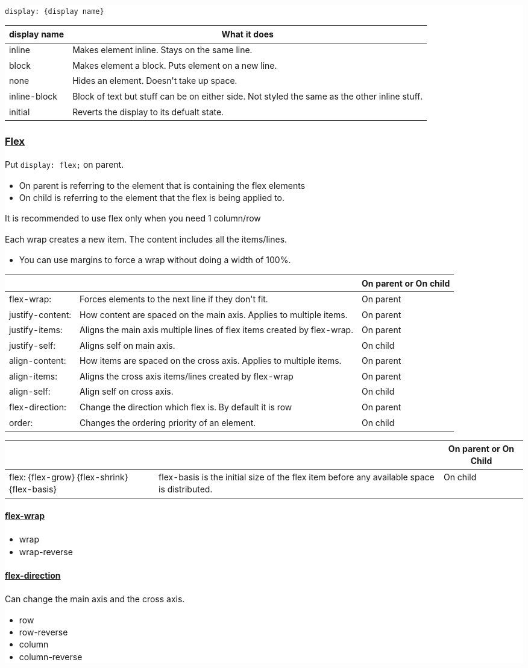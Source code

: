 `display: {display name}`

| display name | What it does                                                                                  |
|--------------|-----------------------------------------------------------------------------------------------|
| inline       | Makes element inline. Stays on the same line.                                                 |
| block        | Makes element a block. Puts element on a new line.                                            |
| none         | Hides an element. Doesn't take up space.                                                      |
| inline-block | Block of text but stuff can be on either side. Not styled the same as the other inline stuff. |
| initial      | Reverts the display to its defualt state.                                                     |

### [Flex](#cascading-style-sheetscss)
Put `display: flex;` on parent.
- On parent is referring to the element that is containing the flex elements
- On child is referring to the element that the flex is being applied to.

It is recommended to use flex only when you need 1 column/row

Each wrap creates a new item. The content includes all the items/lines.

- You can use margins to force a wrap without doing a width of 100%.

|                  |                                                                                          | On parent or On child |
|------------------|------------------------------------------------------------------------------------------|-----------------------|
| flex-wrap:       | Forces elements to the next line if they don't fit.                                      | On parent             |
| justify-content: | How content are spaced on the main axis. Applies to multiple items.                      | On parent             |
| justify-items:   | Aligns the main axis multiple lines of flex items created by flex-wrap.                  | On parent             |
| justify-self:    | Aligns self on main axis.                                                                | On child              |
| align-content:   | How items are spaced on the cross axis. Applies to multiple items.                       | On parent             |
| align-items:     | Aligns the cross axis items/lines created by flex-wrap                                   | On parent             |
| align-self:      | Align self on cross axis.                                                                | On child              |
| flex-direction:  | Change the direction which flex is. By default it is row                                 | On parent             |
| order:           | Changes the ordering priority of an element.                                             | On child              |

|                                              |                                                                                           | On parent or On Child |
|----------------------------------------------|-------------------------------------------------------------------------------------------|-----------------------|
| flex: {flex-grow} {flex-shrink} {flex-basis} | flex-basis is the initial size of the flex item before any available space is distributed.| On child              |

#### [flex-wrap](#cascading-style-sheetscss)
- wrap
- wrap-reverse

#### [flex-direction](#cascading-style-sheetscss)
Can change the main axis and the cross axis.
- row
- row-reverse
- column
- column-reverse
